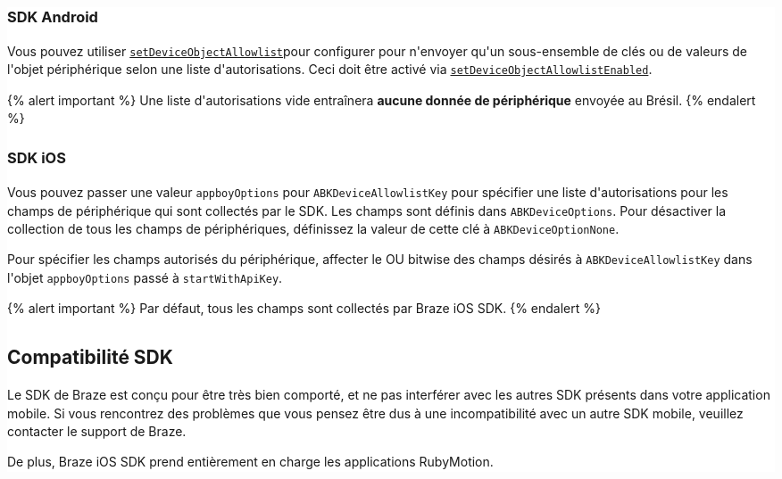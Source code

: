 ### SDK Android

Vous pouvez utiliser [`setDeviceObjectAllowlist`][1]pour configurer pour n'envoyer qu'un sous-ensemble de clés ou de valeurs de l'objet périphérique selon une liste d'autorisations. Ceci doit être activé via [`setDeviceObjectAllowlistEnabled`][2].

{% alert important %}
Une liste d'autorisations vide entraînera __aucune donnée de périphérique__ envoyée au Brésil.
{% endalert %}

### SDK iOS

Vous pouvez passer une valeur `appboyOptions` pour `ABKDeviceAllowlistKey` pour spécifier une liste d'autorisations pour les champs de périphérique qui sont collectés par le SDK. Les champs sont définis dans `ABKDeviceOptions`. Pour désactiver la collection de tous les champs de périphériques, définissez la valeur de cette clé à `ABKDeviceOptionNone`.

Pour spécifier les champs autorisés du périphérique, affecter le OU bitwise des champs désirés à `ABKDeviceAllowlistKey` dans l'objet `appboyOptions` passé à `startWithApiKey`.

{% alert important %}
Par défaut, tous les champs sont collectés par Braze iOS SDK.
{% endalert %}

## Compatibilité SDK

Le SDK de Braze est conçu pour être très bien comporté, et ne pas interférer avec les autres SDK présents dans votre application mobile. Si vous rencontrez des problèmes que vous pensez être dus à une incompatibilité avec un autre SDK mobile, veuillez contacter le support de Braze.

De plus, Braze iOS SDK prend entièrement en charge les applications RubyMotion.

[1]: https://appboy.github.io/appboy-android-sdk/kdoc/braze-android-sdk/com.braze.configuration/-braze-config/-builder/set-device-object-allowlist.html?query=fun%20setDeviceObjectAllowlist(deviceObjectAllowlist:%20EnumSet%3CDeviceKey%3E):%20BrazeConfig.Builder
[2]: https://appboy.github.io/appboy-android-sdk/kdoc/braze-android-sdk/com.braze.configuration/-braze-config/-builder/set-device-object-allowlist-enabled.html?query=fun%20setDeviceObjectAllowlistEnabled(enabled:%20Boolean):%20BrazeConfig.Builder
